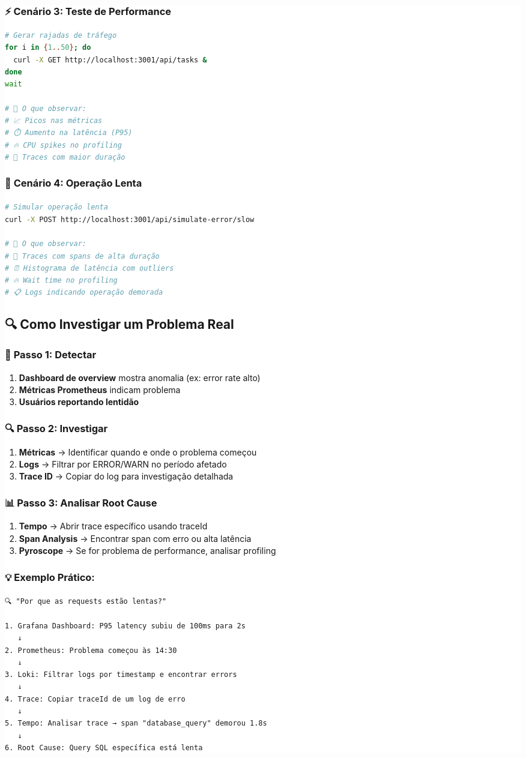### ⚡ **Cenário 3: Teste de Performance**
```bash
# Gerar rajadas de tráfego
for i in {1..50}; do
  curl -X GET http://localhost:3001/api/tasks &
done
wait

# 👀 O que observar:
# 📈 Picos nas métricas
# ⏱️ Aumento na latência (P95)
# 🔥 CPU spikes no profiling
# 🔗 Traces com maior duração
```

### 🐌 **Cenário 4: Operação Lenta**
```bash
# Simular operação lenta
curl -X POST http://localhost:3001/api/simulate-error/slow

# 👀 O que observar:
# 🐌 Traces com spans de alta duração
# ⏰ Histograma de latência com outliers  
# 🔥 Wait time no profiling
# 📋 Logs indicando operação demorada
```

## 🔍 Como Investigar um Problema Real

### 🚨 **Passo 1: Detectar**
1. **Dashboard de overview** mostra anomalia (ex: error rate alto)
2. **Métricas Prometheus** indicam problema
3. **Usuários reportando lentidão**

### 🔍 **Passo 2: Investigar**
1. **Métricas** → Identificar quando e onde o problema começou
2. **Logs** → Filtrar por ERROR/WARN no período afetado  
3. **Trace ID** → Copiar do log para investigação detalhada

### 📊 **Passo 3: Analisar Root Cause**
1. **Tempo** → Abrir trace específico usando traceId
2. **Span Analysis** → Encontrar span com erro ou alta latência
3. **Pyroscope** → Se for problema de performance, analisar profiling

### 💡 **Exemplo Prático:**
```
🔍 "Por que as requests estão lentas?"

1. Grafana Dashboard: P95 latency subiu de 100ms para 2s
   ↓
2. Prometheus: Problema começou às 14:30  
   ↓
3. Loki: Filtrar logs por timestamp e encontrar errors
   ↓
4. Trace: Copiar traceId de um log de erro
   ↓  
5. Tempo: Analisar trace → span "database_query" demorou 1.8s
   ↓
6. Root Cause: Query SQL específica está lenta
```
